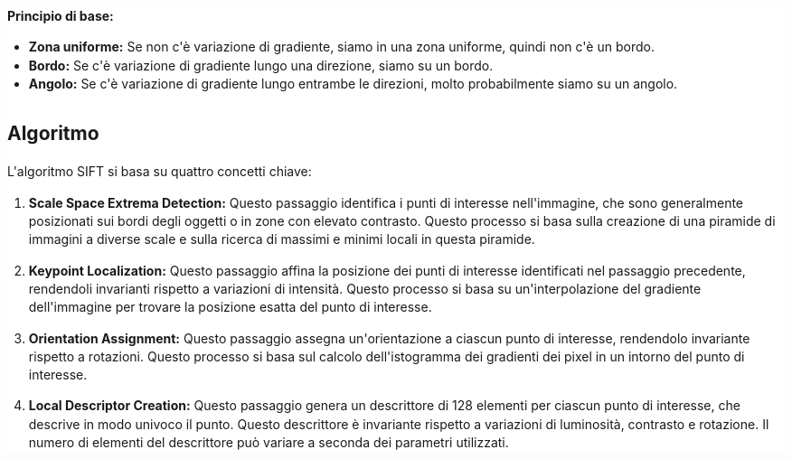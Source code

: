**Principio di base:**

* **Zona uniforme:** Se non c'è variazione di gradiente, siamo in una zona uniforme, quindi non c'è un bordo.
* **Bordo:** Se c'è variazione di gradiente lungo una direzione, siamo su un bordo.
* **Angolo:** Se c'è variazione di gradiente lungo entrambe le direzioni, molto probabilmente siamo su un angolo.

## Algoritmo 

L'algoritmo SIFT si basa su quattro concetti chiave:

1. **Scale Space Extrema Detection:** Questo passaggio identifica i punti di interesse nell'immagine, che sono generalmente posizionati sui bordi degli oggetti o in zone con elevato contrasto. Questo processo si basa sulla creazione di una piramide di immagini a diverse scale e sulla ricerca di massimi e minimi locali in questa piramide.

2. **Keypoint Localization:** Questo passaggio affina la posizione dei punti di interesse identificati nel passaggio precedente, rendendoli invarianti rispetto a variazioni di intensità. Questo processo si basa su un'interpolazione del gradiente dell'immagine per trovare la posizione esatta del punto di interesse.

3. **Orientation Assignment:** Questo passaggio assegna un'orientazione a ciascun punto di interesse, rendendolo invariante rispetto a rotazioni. Questo processo si basa sul calcolo dell'istogramma dei gradienti dei pixel in un intorno del punto di interesse.

4. **Local Descriptor Creation:** Questo passaggio genera un descrittore di 128 elementi per ciascun punto di interesse, che descrive in modo univoco il punto. Questo descrittore è invariante rispetto a variazioni di luminosità, contrasto e rotazione. Il numero di elementi del descrittore può variare a seconda dei parametri utilizzati.
